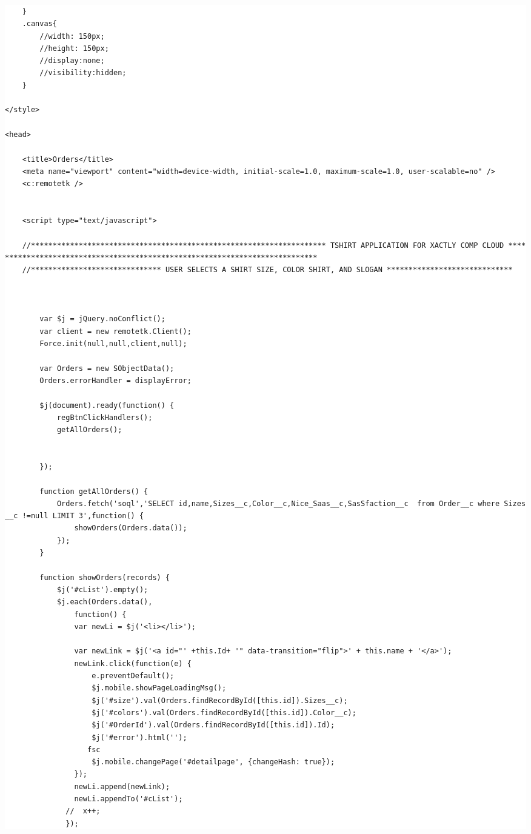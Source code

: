         }
        .canvas{
            //width: 150px;
            //height: 150px;
            //display:none;
            //visibility:hidden;
        }

    </style>
    
    <head>
        
        <title>Orders</title>
        <meta name="viewport" content="width=device-width, initial-scale=1.0, maximum-scale=1.0, user-scalable=no" />
        <c:remotetk />
        
       
        <script type="text/javascript">

        //******************************************************************** TSHIRT APPLICATION FOR XACTLY COMP CLOUD ****************************************************************************
        //****************************** USER SELECTS A SHIRT SIZE, COLOR SHIRT, AND SLOGAN *****************************  
        
       
           
            var $j = jQuery.noConflict(); 
            var client = new remotetk.Client();
            Force.init(null,null,client,null);
            
            var Orders = new SObjectData();
            Orders.errorHandler = displayError;
            
            $j(document).ready(function() {
                regBtnClickHandlers();
                getAllOrders();
               
                
            });
            
            function getAllOrders() {
                Orders.fetch('soql','SELECT id,name,Sizes__c,Color__c,Nice_Saas__c,SasSfaction__c  from Order__c where Sizes__c !=null LIMIT 3',function() {
                    showOrders(Orders.data());
                });
            }

            function showOrders(records) {    
                $j('#cList').empty();
                $j.each(Orders.data(),
                    function() {
                    var newLi = $j('<li></li>');
                                
                    var newLink = $j('<a id="' +this.Id+ '" data-transition="flip">' + this.name + '</a>');
                    newLink.click(function(e) {
                        e.preventDefault();
                        $j.mobile.showPageLoadingMsg();
                        $j('#size').val(Orders.findRecordById([this.id]).Sizes__c);
                        $j('#colors').val(Orders.findRecordById([this.id]).Color__c);
                        $j('#OrderId').val(Orders.findRecordById([this.id]).Id);
                        $j('#error').html('');
                       fsc
                        $j.mobile.changePage('#detailpage', {changeHash: true});
                    });
                    newLi.append(newLink);            
                    newLi.appendTo('#cList');
                  //  x++;
                  });
                